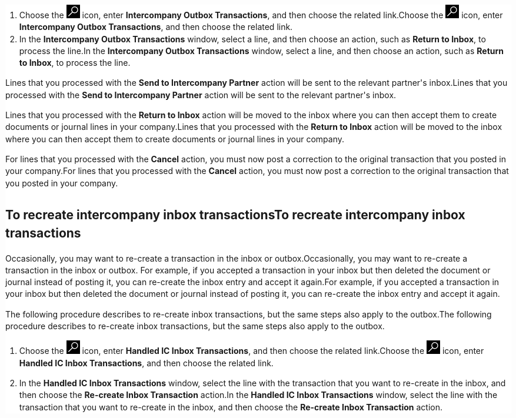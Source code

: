 1.  <span data-ttu-id="336ee-153">Choose the ![Search for Page or Report](media/ui-search/search_small.png "Search for Page or Report icon") icon, enter **Intercompany Outbox Transactions**, and then choose the related link.</span><span class="sxs-lookup"><span data-stu-id="336ee-153">Choose the ![Search for Page or Report](media/ui-search/search_small.png "Search for Page or Report icon") icon, enter **Intercompany Outbox Transactions**, and then choose the related link.</span></span>  
2. <span data-ttu-id="336ee-154">In the **Intercompany Outbox Transactions** window, select a line, and then choose an action, such as **Return to Inbox**, to process the line.</span><span class="sxs-lookup"><span data-stu-id="336ee-154">In the **Intercompany Outbox Transactions** window, select a line, and then choose an action, such as **Return to Inbox**, to process the line.</span></span>

<span data-ttu-id="336ee-155">Lines that you processed with the **Send to Intercompany Partner** action will be sent to the relevant partner's inbox.</span><span class="sxs-lookup"><span data-stu-id="336ee-155">Lines that you processed with the **Send to Intercompany Partner** action will be sent to the relevant partner's inbox.</span></span>

<span data-ttu-id="336ee-156">Lines that you processed with the **Return to Inbox** action will be moved to the inbox where you can then accept them to create documents or journal lines in your company.</span><span class="sxs-lookup"><span data-stu-id="336ee-156">Lines that you processed with the **Return to Inbox** action will be moved to the inbox where you can then accept them to create documents or journal lines in your company.</span></span>  

<span data-ttu-id="336ee-157">For lines that you processed with the **Cancel** action, you must now post a correction to the original transaction that you posted in your company.</span><span class="sxs-lookup"><span data-stu-id="336ee-157">For lines that you processed with the **Cancel** action, you must now post a correction to the original transaction that you posted in your company.</span></span>  

## <a name="to-recreate-intercompany-inbox-transactions"></a><span data-ttu-id="336ee-158">To recreate intercompany inbox transactions</span><span class="sxs-lookup"><span data-stu-id="336ee-158">To recreate intercompany inbox transactions</span></span>  
<span data-ttu-id="336ee-159">Occasionally, you may want to re-create a transaction in the inbox or outbox.</span><span class="sxs-lookup"><span data-stu-id="336ee-159">Occasionally, you may want to re-create a transaction in the inbox or outbox.</span></span> <span data-ttu-id="336ee-160">For example, if you accepted a transaction in your inbox but then deleted the document or journal instead of posting it, you can re-create the inbox entry and accept it again.</span><span class="sxs-lookup"><span data-stu-id="336ee-160">For example, if you accepted a transaction in your inbox but then deleted the document or journal instead of posting it, you can re-create the inbox entry and accept it again.</span></span>  

<span data-ttu-id="336ee-161">The following procedure describes to re-create inbox transactions, but the same steps also apply to the outbox.</span><span class="sxs-lookup"><span data-stu-id="336ee-161">The following procedure describes to re-create inbox transactions, but the same steps also apply to the outbox.</span></span>

  1.  <span data-ttu-id="336ee-162">Choose the ![Search for Page or Report](media/ui-search/search_small.png "Search for Page or Report icon") icon, enter **Handled IC Inbox Transactions**, and then choose the related link.</span><span class="sxs-lookup"><span data-stu-id="336ee-162">Choose the ![Search for Page or Report](media/ui-search/search_small.png "Search for Page or Report icon") icon, enter **Handled IC Inbox Transactions**, and then choose the related link.</span></span>  

  2.  <span data-ttu-id="336ee-163">In the **Handled IC Inbox Transactions** window, select the line with the transaction that you want to re-create in the inbox, and then choose the **Re-create Inbox Transaction** action.</span><span class="sxs-lookup"><span data-stu-id="336ee-163">In the **Handled IC Inbox Transactions** window, select the line with the transaction that you want to re-create in the inbox, and then choose the **Re-create Inbox Transaction** action.</span></span>  

